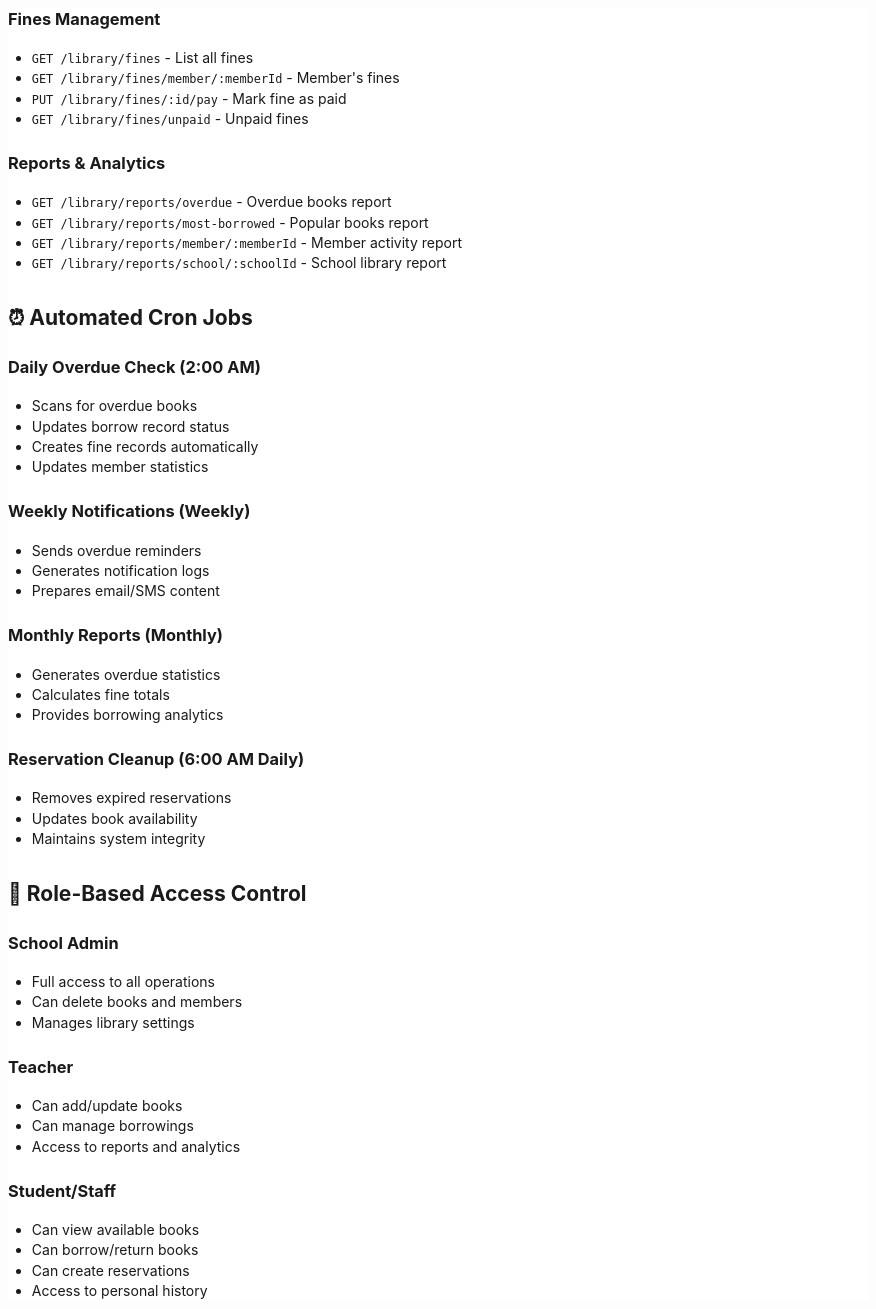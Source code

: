 ### **Fines Management**
- `GET /library/fines` - List all fines
- `GET /library/fines/member/:memberId` - Member's fines
- `PUT /library/fines/:id/pay` - Mark fine as paid
- `GET /library/fines/unpaid` - Unpaid fines

### **Reports & Analytics**
- `GET /library/reports/overdue` - Overdue books report
- `GET /library/reports/most-borrowed` - Popular books report
- `GET /library/reports/member/:memberId` - Member activity report
- `GET /library/reports/school/:schoolId` - School library report

## ⏰ **Automated Cron Jobs**

### **Daily Overdue Check (2:00 AM)**
- Scans for overdue books
- Updates borrow record status
- Creates fine records automatically
- Updates member statistics

### **Weekly Notifications (Weekly)**
- Sends overdue reminders
- Generates notification logs
- Prepares email/SMS content

### **Monthly Reports (Monthly)**
- Generates overdue statistics
- Calculates fine totals
- Provides borrowing analytics

### **Reservation Cleanup (6:00 AM Daily)**
- Removes expired reservations
- Updates book availability
- Maintains system integrity

## 🔐 **Role-Based Access Control**

### **School Admin**
- Full access to all operations
- Can delete books and members
- Manages library settings

### **Teacher**
- Can add/update books
- Can manage borrowings
- Access to reports and analytics

### **Student/Staff**
- Can view available books
- Can borrow/return books
- Can create reservations
- Access to personal history
